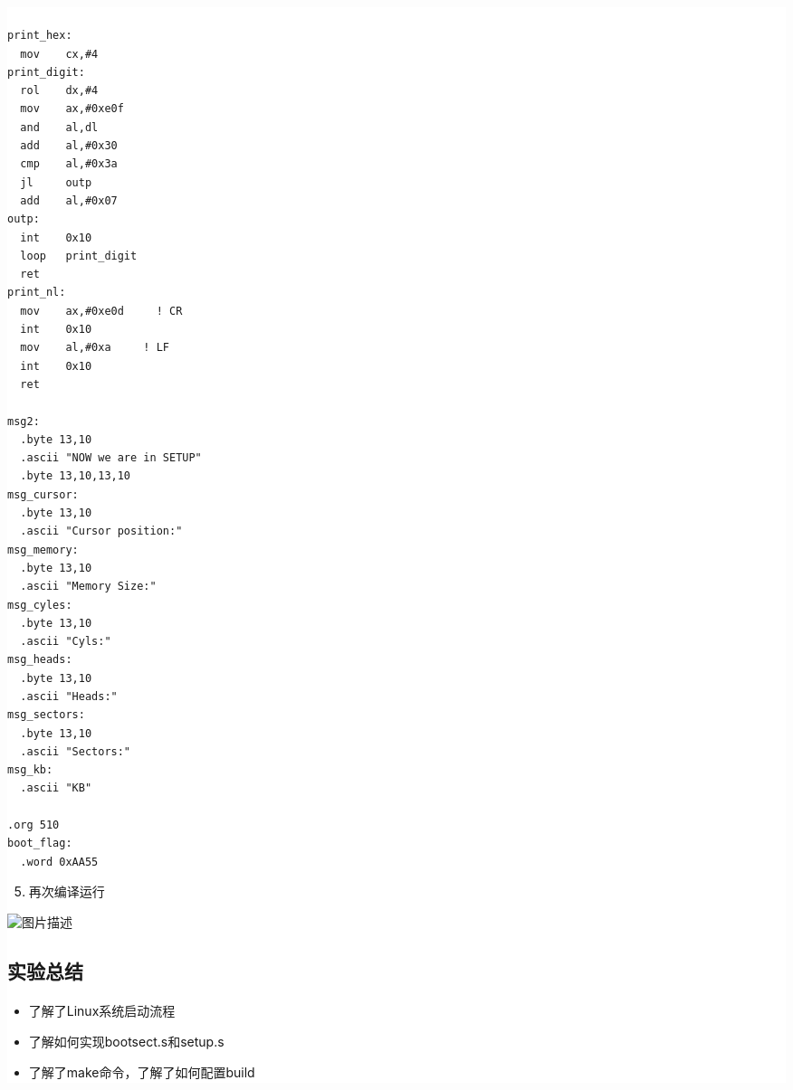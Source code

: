   ```assembly

print_hex:       
    mov    cx,#4        
print_digit:
    rol    dx,#4        
    mov    ax,#0xe0f  
    and    al,dl  
    add    al,#0x30 
    cmp    al,#0x3a
    jl     outp  
    add    al,#0x07  
outp: 
    int    0x10
    loop   print_digit
    ret
print_nl:
    mov    ax,#0xe0d     ! CR
    int    0x10
    mov    al,#0xa     ! LF
    int    0x10
    ret

msg2:
    .byte 13,10
    .ascii "NOW we are in SETUP"
    .byte 13,10,13,10
msg_cursor:
    .byte 13,10
    .ascii "Cursor position:"
msg_memory:
    .byte 13,10
    .ascii "Memory Size:"
msg_cyles:
    .byte 13,10
    .ascii "Cyls:"
msg_heads:
    .byte 13,10
    .ascii "Heads:"
msg_sectors:
    .byte 13,10
    .ascii "Sectors:"
msg_kb:
    .ascii "KB"

.org 510
boot_flag:
    .word 0xAA55
  ```

5. 再次编译运行

![图片描述](https://dn-simplecloud.shiyanlou.com/courses/uid1145255-20191015-1571148125868)

## 实验总结

- 了解了Linux系统启动流程

- 了解如何实现bootsect.s和setup.s

- 了解了make命令，了解了如何配置build